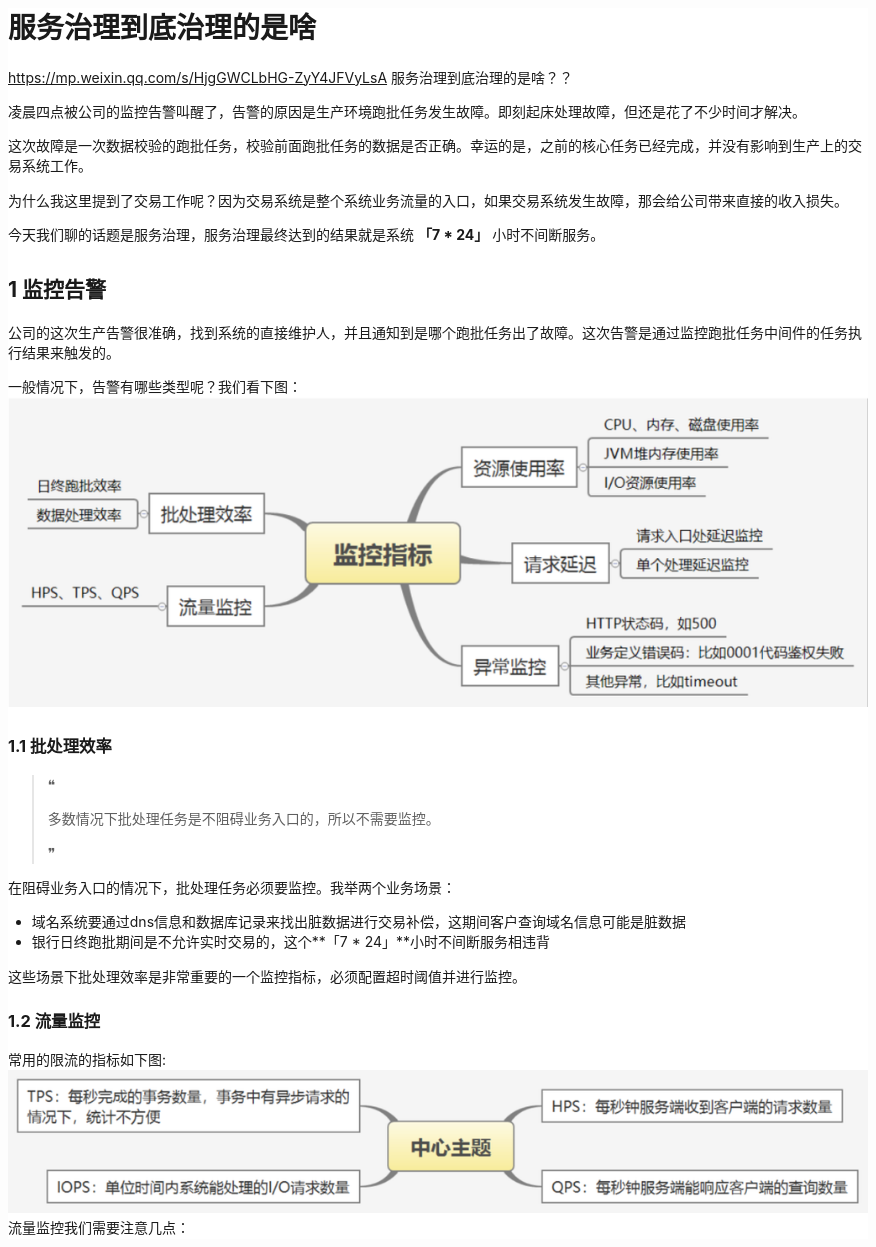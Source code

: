 

# 服务治理到底治理的是啥

https://mp.weixin.qq.com/s/HjgGWCLbHG-ZyY4JFVyLsA  服务治理到底治理的是啥？？

凌晨四点被公司的监控告警叫醒了，告警的原因是生产环境跑批任务发生故障。即刻起床处理故障，但还是花了不少时间才解决。

这次故障是一次数据校验的跑批任务，校验前面跑批任务的数据是否正确。幸运的是，之前的核心任务已经完成，并没有影响到生产上的交易系统工作。

为什么我这里提到了交易工作呢？因为交易系统是整个系统业务流量的入口，如果交易系统发生故障，那会给公司带来直接的收入损失。

今天我们聊的话题是服务治理，服务治理最终达到的结果就是系统 **「7 \* 24」** 小时不间断服务。

## 1 监控告警

公司的这次生产告警很准确，找到系统的直接维护人，并且通知到是哪个跑批任务出了故障。这次告警是通过监控跑批任务中间件的任务执行结果来触发的。

一般情况下，告警有哪些类型呢？我们看下图：![图片](images/jiankong.png)

### 1.1 批处理效率

> ❝
>
> 多数情况下批处理任务是不阻碍业务入口的，所以不需要监控。
>
> ❞

在阻碍业务入口的情况下，批处理任务必须要监控。我举两个业务场景：

- 域名系统要通过dns信息和数据库记录来找出脏数据进行交易补偿，这期间客户查询域名信息可能是脏数据
- 银行日终跑批期间是不允许实时交易的，这个**「7 \* 24」**小时不间断服务相违背

这些场景下批处理效率是非常重要的一个监控指标，必须配置超时阈值并进行监控。

### 1.2 流量监控

常用的限流的指标如下图:![图片](images/liuliang.png)流量监控我们需要注意几点：
